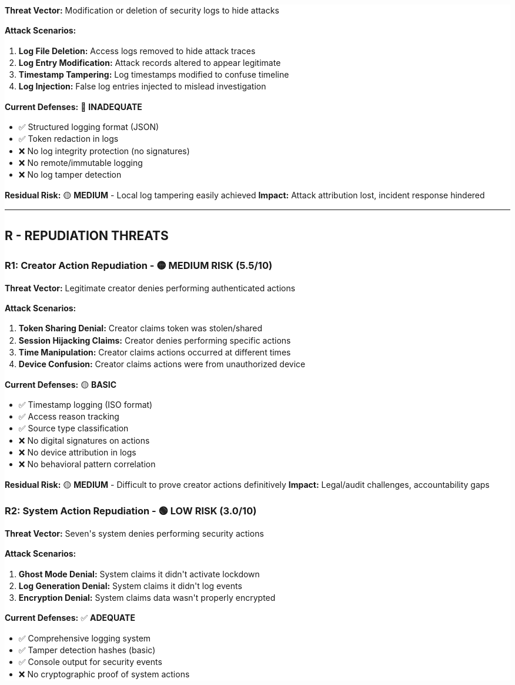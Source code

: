 **Threat Vector:** Modification or deletion of security logs to hide attacks

**Attack Scenarios:**
1. **Log File Deletion:** Access logs removed to hide attack traces
2. **Log Entry Modification:** Attack records altered to appear legitimate
3. **Timestamp Tampering:** Log timestamps modified to confuse timeline
4. **Log Injection:** False log entries injected to mislead investigation

**Current Defenses:** 🔴 **INADEQUATE**
- ✅ Structured logging format (JSON)
- ✅ Token redaction in logs
- ❌ No log integrity protection (no signatures)
- ❌ No remote/immutable logging
- ❌ No log tamper detection

**Residual Risk:** 🟡 **MEDIUM** - Local log tampering easily achieved
**Impact:** Attack attribution lost, incident response hindered

---

## **R - REPUDIATION THREATS**

### **R1: Creator Action Repudiation** - 🟡 **MEDIUM RISK** (5.5/10)

**Threat Vector:** Legitimate creator denies performing authenticated actions

**Attack Scenarios:**
1. **Token Sharing Denial:** Creator claims token was stolen/shared
2. **Session Hijacking Claims:** Creator denies performing specific actions
3. **Time Manipulation:** Creator claims actions occurred at different times
4. **Device Confusion:** Creator claims actions were from unauthorized device

**Current Defenses:** 🟡 **BASIC**
- ✅ Timestamp logging (ISO format)
- ✅ Access reason tracking
- ✅ Source type classification
- ❌ No digital signatures on actions
- ❌ No device attribution in logs
- ❌ No behavioral pattern correlation

**Residual Risk:** 🟡 **MEDIUM** - Difficult to prove creator actions definitively
**Impact:** Legal/audit challenges, accountability gaps

### **R2: System Action Repudiation** - 🟢 **LOW RISK** (3.0/10)

**Threat Vector:** Seven's system denies performing security actions

**Attack Scenarios:**
1. **Ghost Mode Denial:** System claims it didn't activate lockdown
2. **Log Generation Denial:** System claims it didn't log events
3. **Encryption Denial:** System claims data wasn't properly encrypted

**Current Defenses:** ✅ **ADEQUATE**
- ✅ Comprehensive logging system
- ✅ Tamper detection hashes (basic)
- ✅ Console output for security events
- ❌ No cryptographic proof of system actions
